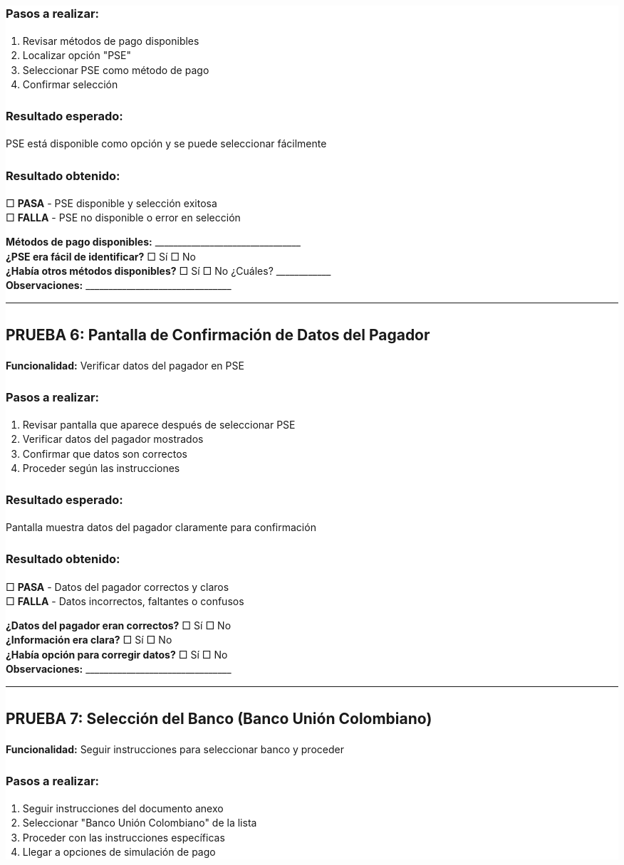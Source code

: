 ### Pasos a realizar:
1. Revisar métodos de pago disponibles
2. Localizar opción "PSE"
3. Seleccionar PSE como método de pago
4. Confirmar selección

### Resultado esperado:
PSE está disponible como opción y se puede seleccionar fácilmente

### Resultado obtenido:
□ **PASA** - PSE disponible y selección exitosa  
□ **FALLA** - PSE no disponible o error en selección  

**Métodos de pago disponibles:** ________________________________  
**¿PSE era fácil de identificar?** □ Sí □ No  
**¿Había otros métodos disponibles?** □ Sí □ No ¿Cuáles? ____________  
**Observaciones:** ________________________________

---

## PRUEBA 6: Pantalla de Confirmación de Datos del Pagador
**Funcionalidad:** Verificar datos del pagador en PSE

### Pasos a realizar:
1. Revisar pantalla que aparece después de seleccionar PSE
2. Verificar datos del pagador mostrados
3. Confirmar que datos son correctos
4. Proceder según las instrucciones

### Resultado esperado:
Pantalla muestra datos del pagador claramente para confirmación

### Resultado obtenido:
□ **PASA** - Datos del pagador correctos y claros  
□ **FALLA** - Datos incorrectos, faltantes o confusos  

**¿Datos del pagador eran correctos?** □ Sí □ No  
**¿Información era clara?** □ Sí □ No  
**¿Había opción para corregir datos?** □ Sí □ No  
**Observaciones:** ________________________________

---

## PRUEBA 7: Selección del Banco (Banco Unión Colombiano)
**Funcionalidad:** Seguir instrucciones para seleccionar banco y proceder

### Pasos a realizar:
1. Seguir instrucciones del documento anexo
2. Seleccionar "Banco Unión Colombiano" de la lista
3. Proceder con las instrucciones específicas
4. Llegar a opciones de simulación de pago
